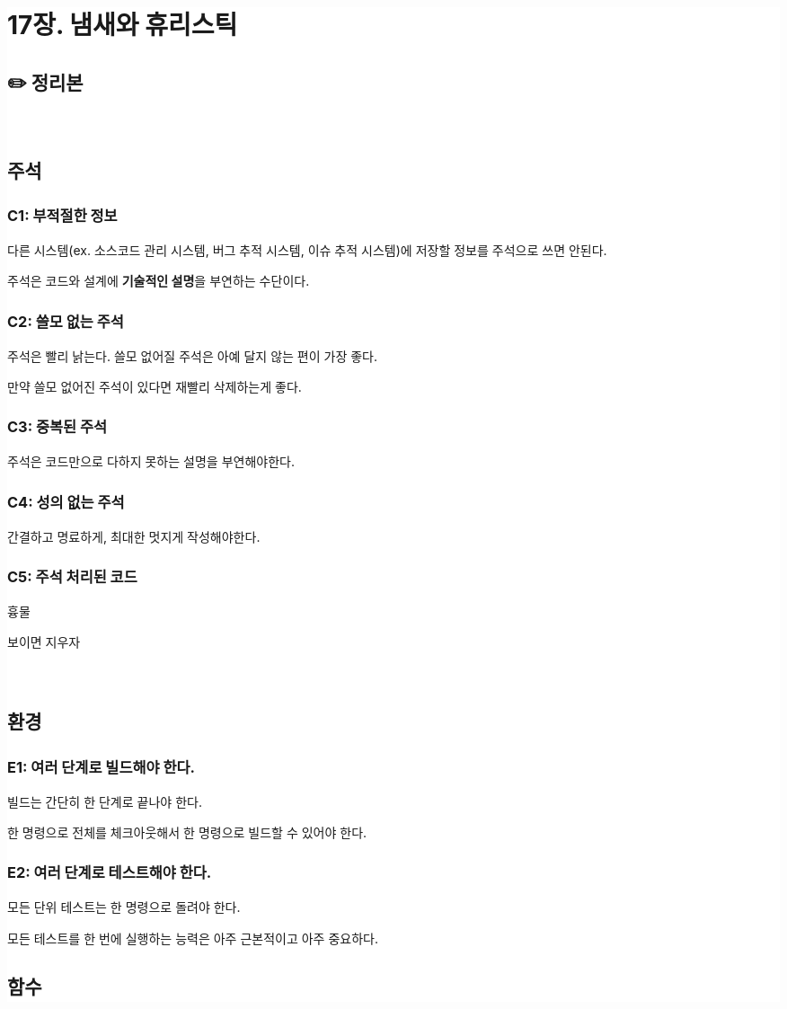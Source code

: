 # 17장. 냄새와 휴리스틱

## ✏️ 정리본

<br>

## 주석

### C1: 부적절한 정보

다른 시스템(ex. 소스코드 관리 시스템, 버그 추적 시스템, 이슈 추적 시스템)에 저장할 정보를 주석으로 쓰면 안된다. 

주석은 코드와 설계에 **기술적인 설명**을 부연하는 수단이다.

### C2: 쓸모 없는 주석

주석은 빨리 낡는다. 쓸모 없어질 주석은 아예 달지 않는 편이 가장 좋다.

만약 쓸모 없어진 주석이 있다면 재빨리 삭제하는게 좋다.

### C3: 중복된 주석

주석은 코드만으로 다하지 못하는 설명을 부연해야한다.

### C4: 성의 없는 주석

간결하고 명료하게, 최대한 멋지게 작성해야한다.

### C5: 주석 처리된 코드

흉물

보이면 지우자

<br>

## 환경

### E1: 여러 단계로 빌드해야 한다.

빌드는 간단히 한 단계로 끝나야 한다.

한 명령으로 전체를 체크아웃해서 한 명령으로 빌드할 수 있어야 한다.

### E2: 여러 단계로 테스트해야 한다.

모든 단위 테스트는 한 명령으로 돌려야 한다.

모든 테스트를 한 번에 실행하는 능력은 아주 근본적이고 아주 중요하다.

## 함수
